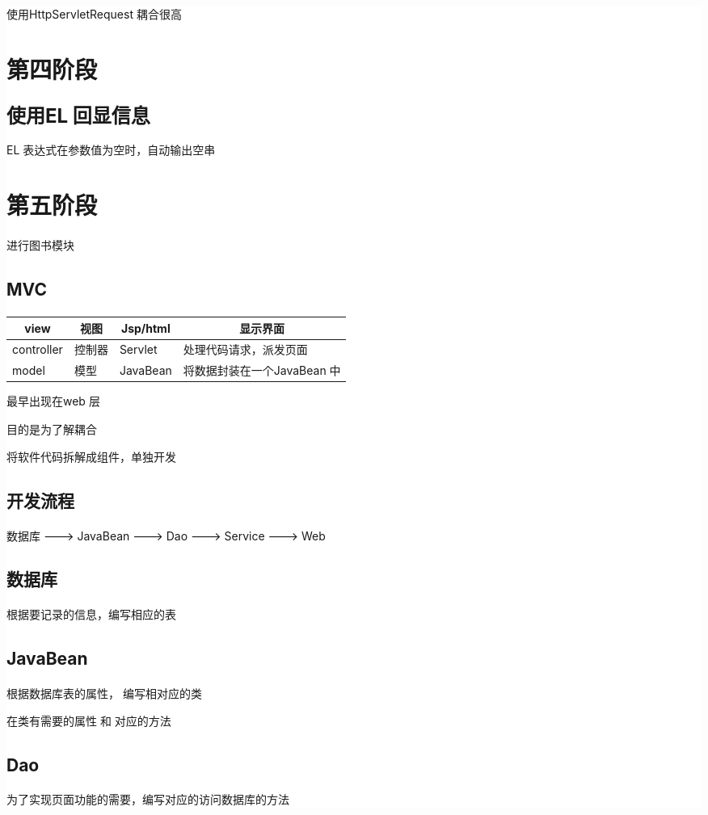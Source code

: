 使用HttpServletRequest 耦合很高



# 第四阶段

<font size="5"><b>使用EL 回显信息</b></font>

EL 表达式在参数值为空时，自动输出空串





# 第五阶段

进行图书模块



## MVC

| view       | 视图   | Jsp/html | 显示界面                    |
| ---------- | ------ | -------- | --------------------------- |
| controller | 控制器 | Servlet  | 处理代码请求，派发页面      |
| model      | 模型   | JavaBean | 将数据封装在一个JavaBean 中 |

最早出现在web 层

目的是为了解耦合

将软件代码拆解成组件，单独开发 



## 开发流程

数据库 ---> JavaBean ---> Dao ---> Service ---> Web

## 数据库

根据要记录的信息，编写相应的表



## JavaBean

根据数据库表的属性， 编写相对应的类

在类有需要的属性 和 对应的方法



## Dao

为了实现页面功能的需要，编写对应的访问数据库的方法
